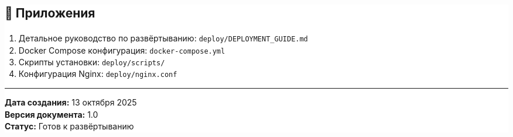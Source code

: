 
## 📄 Приложения

1. Детальное руководство по развёртыванию: `deploy/DEPLOYMENT_GUIDE.md`
2. Docker Compose конфигурация: `docker-compose.yml`
3. Скрипты установки: `deploy/scripts/`
4. Конфигурация Nginx: `deploy/nginx.conf`

---

**Дата создания:** 13 октября 2025  
**Версия документа:** 1.0  
**Статус:** Готов к развёртыванию
